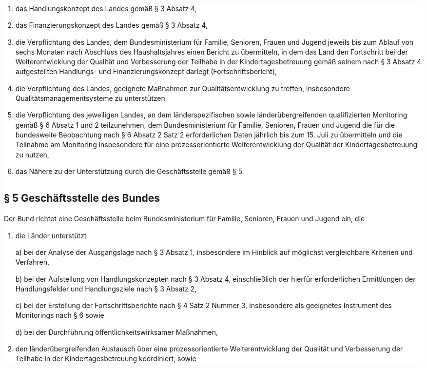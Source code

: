 1.  das Handlungskonzept des Landes gemäß § 3 Absatz 4,


2.  das Finanzierungskonzept des Landes gemäß § 3 Absatz 4,


3.  die Verpflichtung des Landes, dem Bundesministerium für Familie,
    Senioren, Frauen und Jugend jeweils bis zum Ablauf von sechs Monaten
    nach Abschluss des Haushaltsjahres einen Bericht zu übermitteln, in
    dem das Land den Fortschritt bei der Weiterentwicklung der Qualität
    und Verbesserung der Teilhabe in der Kindertagesbetreuung gemäß seinem
    nach § 3 Absatz 4 aufgestellten Handlungs- und Finanzierungskonzept
    darlegt (Fortschrittsbericht),


4.  die Verpflichtung des Landes, geeignete Maßnahmen zur
    Qualitätsentwicklung zu treffen, insbesondere
    Qualitätsmanagementsysteme zu unterstützen,


5.  die Verpflichtung des jeweiligen Landes, an dem länderspezifischen
    sowie länderübergreifenden qualifizierten Monitoring gemäß § 6 Absatz
    1 und 2 teilzunehmen, dem Bundesministerium für Familie, Senioren,
    Frauen und Jugend die für die bundesweite Beobachtung nach § 6 Absatz
    2 Satz 2 erforderlichen Daten jährlich bis zum 15. Juli zu übermitteln
    und die Teilnahme am Monitoring insbesondere für eine
    prozessorientierte Weiterentwicklung der Qualität der
    Kindertagesbetreuung zu nutzen,


6.  das Nähere zu der Unterstützung durch die Geschäftsstelle gemäß § 5.





## § 5 Geschäftsstelle des Bundes

Der Bund richtet eine Geschäftsstelle beim Bundesministerium für
Familie, Senioren, Frauen und Jugend ein, die

1.  die Länder unterstützt

    a)  bei der Analyse der Ausgangslage nach § 3 Absatz 1, insbesondere im
        Hinblick auf möglichst vergleichbare Kriterien und Verfahren,


    b)  bei der Aufstellung von Handlungskonzepten nach § 3 Absatz 4,
        einschließlich der hierfür erforderlichen Ermittlungen der
        Handlungsfelder und Handlungsziele nach § 3 Absatz 2,


    c)  bei der Erstellung der Fortschrittsberichte nach § 4 Satz 2 Nummer 3,
        insbesondere als geeignetes Instrument des Monitorings nach § 6 sowie


    d)  bei der Durchführung öffentlichkeitswirksamer Maßnahmen,





2.  den länderübergreifenden Austausch über eine prozessorientierte
    Weiterentwicklung der Qualität und Verbesserung der Teilhabe in der
    Kindertagesbetreuung koordiniert, sowie

